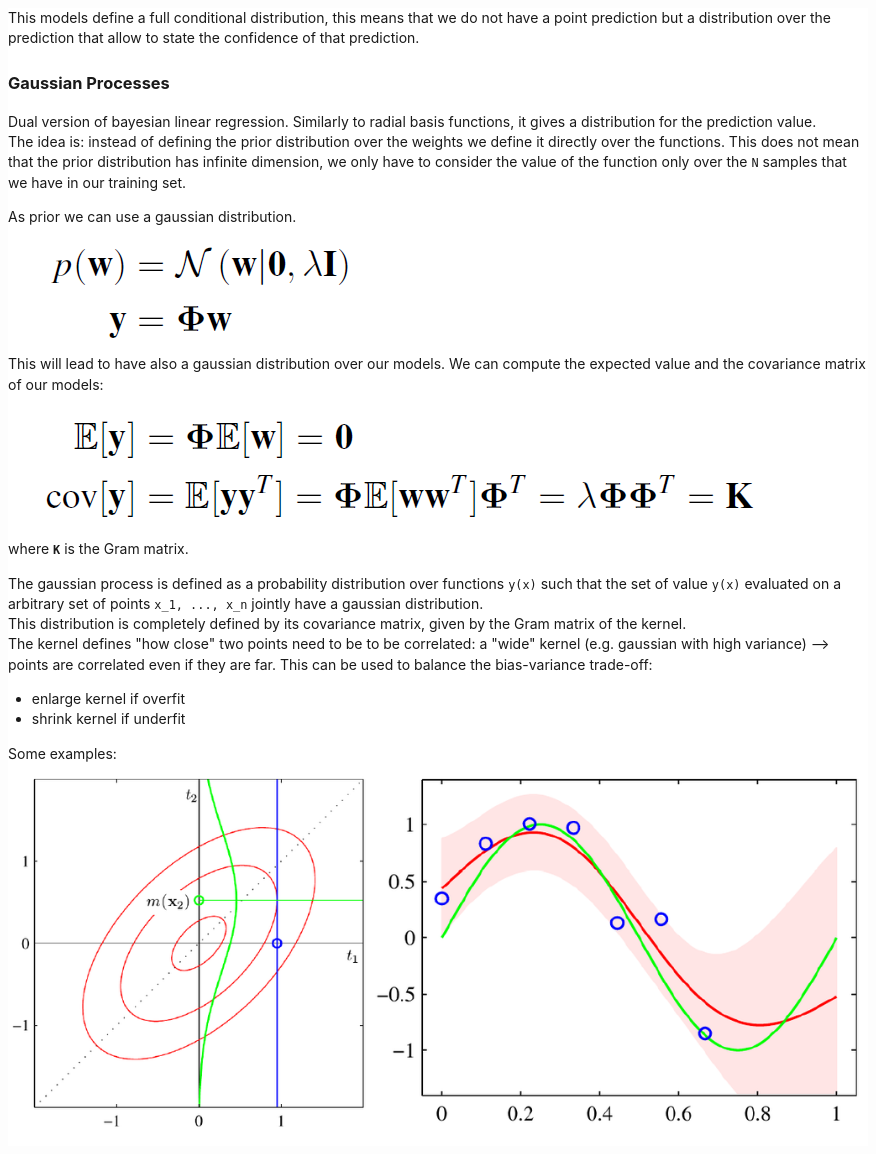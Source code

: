 This models define a full conditional distribution, this means that we do not have a point prediction but a distribution over the prediction that allow to state the confidence of that prediction.


### Gaussian Processes
Dual version of bayesian linear regression. Similarly to radial basis functions, it gives a distribution for the prediction value.  
The idea is: instead of defining the prior distribution over the weights we define it directly over the functions. This does not mean that the prior distribution has infinite dimension, we only have to consider the value of the function only over the `N` samples that we have in our training set.

As prior we can use a gaussian distribution.  
![gaussian_processes_gaussian_prior_distribution](assets/gaussian_processes_gaussian_prior_distribution.png)  
This will lead to have also a gaussian distribution over our models. We can compute the expected value and the covariance matrix of our models:  
![gaussian_processes_covariance_matrix](assets/gaussian_processes_covariance_matrix.png)  
where **`K`** is the Gram matrix.

The gaussian process is defined as a probability distribution over functions `y(x)` such that the set of value `y(x)` evaluated on a arbitrary set of points `x_1, ..., x_n` jointly have a gaussian distribution.  
This distribution is completely defined by its covariance matrix, given by the Gram matrix of the kernel.  
The kernel defines "how close" two points need to be to be correlated: a "wide" kernel (e.g. gaussian with high variance) --> points are correlated even if they are far. This can be used to balance the bias-variance trade-off:
- enlarge kernel if overfit
- shrink kernel if underfit

Some examples:  
![gaussian_processes_examples](assets/gaussian_processes_examples.png)  